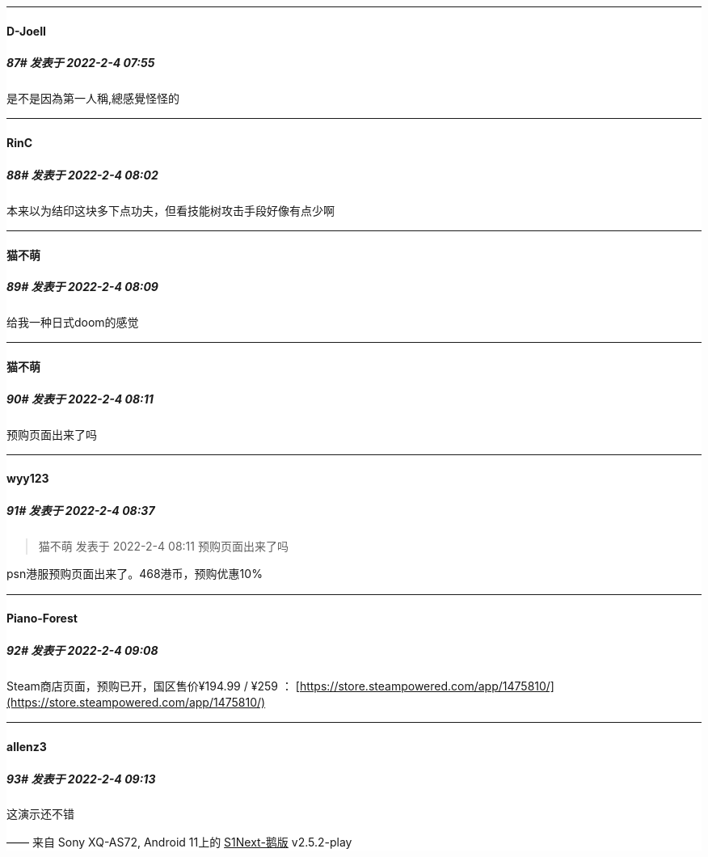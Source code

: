 *****

####  D-JoeII  
##### 87#       发表于 2022-2-4 07:55

是不是因為第一人稱,總感覺怪怪的

*****

####  RinC  
##### 88#       发表于 2022-2-4 08:02

本来以为结印这块多下点功夫，但看技能树攻击手段好像有点少啊

*****

####  猫不萌  
##### 89#       发表于 2022-2-4 08:09

给我一种日式doom的感觉

*****

####  猫不萌  
##### 90#       发表于 2022-2-4 08:11

预购页面出来了吗


*****

####  wyy123  
##### 91#       发表于 2022-2-4 08:37

<blockquote>猫不萌 发表于 2022-2-4 08:11
预购页面出来了吗</blockquote>
psn港服预购页面出来了。468港币，预购优惠10%

*****

####  Piano-Forest  
##### 92#       发表于 2022-2-4 09:08

Steam商店页面，预购已开，国区售价¥194.99 / ¥259 ：
[https://store.steampowered.com/app/1475810/](https://store.steampowered.com/app/1475810/)

*****

####  allenz3  
##### 93#       发表于 2022-2-4 09:13

这演示还不错

—— 来自 Sony XQ-AS72, Android 11上的 [S1Next-鹅版](https://github.com/ykrank/S1-Next/releases) v2.5.2-play
